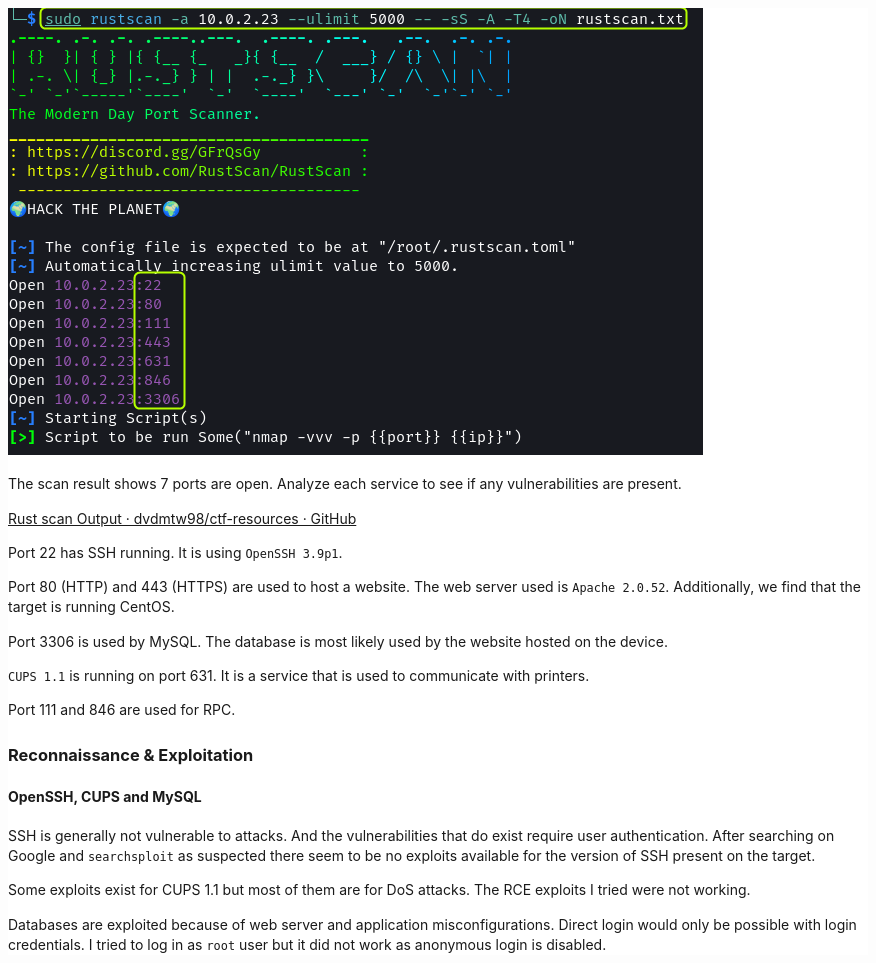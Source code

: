 ![Rust scan Result|540](images/vulnhub-kioptrix-lvl2/rustscan.png)

The scan result shows 7 ports are open. Analyze each service to see if any vulnerabilities are present.

[Rust scan Output · dvdmtw98/ctf-resources · GitHub](https://github.com/dvdmtw98/ctf-resources/blob/main/vulnhub/kioptrix_lvl2/rustscan.txt)

Port 22 has SSH running. It is using `OpenSSH 3.9p1`.

Port 80 (HTTP) and 443 (HTTPS) are used to host a website. The web server used is `Apache 2.0.52`. Additionally, we find that the target is running CentOS.

Port 3306 is used by MySQL. The database is most likely used by the website hosted on the device.

`CUPS 1.1` is running on port 631. It is a service that is used to communicate with printers.

Port 111 and 846 are used for RPC.

### Reconnaissance & Exploitation

#### OpenSSH, CUPS and MySQL

SSH is generally not vulnerable to attacks. And the vulnerabilities that do exist require user authentication. After searching on Google and `searchsploit` as suspected there seem to be no exploits available for the version of SSH present on the target.

Some exploits exist for CUPS 1.1 but most of them are for DoS attacks. The RCE exploits I tried were not working.

Databases are exploited because of web server and application misconfigurations. Direct login would only be possible with login credentials. I tried to log in as `root` user but it did not work as anonymous login is disabled.
